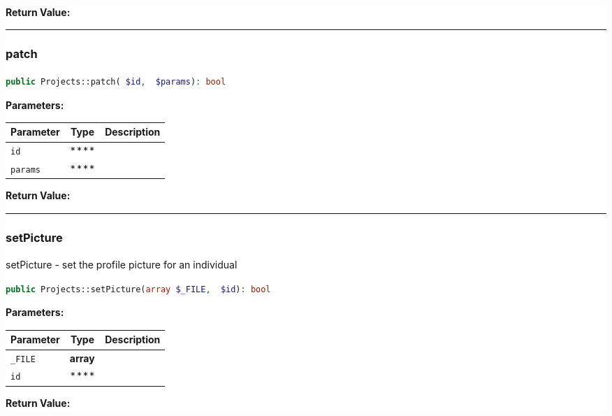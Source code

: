 
**Return Value:**





---
### patch



```php
public Projects::patch( $id,  $params): bool
```








**Parameters:**

| Parameter | Type | Description |
|-----------|------|-------------|
| `id` | **** |  |
| `params` | **** |  |


**Return Value:**





---
### setPicture

setPicture - set the profile picture for an individual

```php
public Projects::setPicture(array $_FILE,  $id): bool
```








**Parameters:**

| Parameter | Type | Description |
|-----------|------|-------------|
| `_FILE` | **array** |  |
| `id` | **** |  |


**Return Value:**



